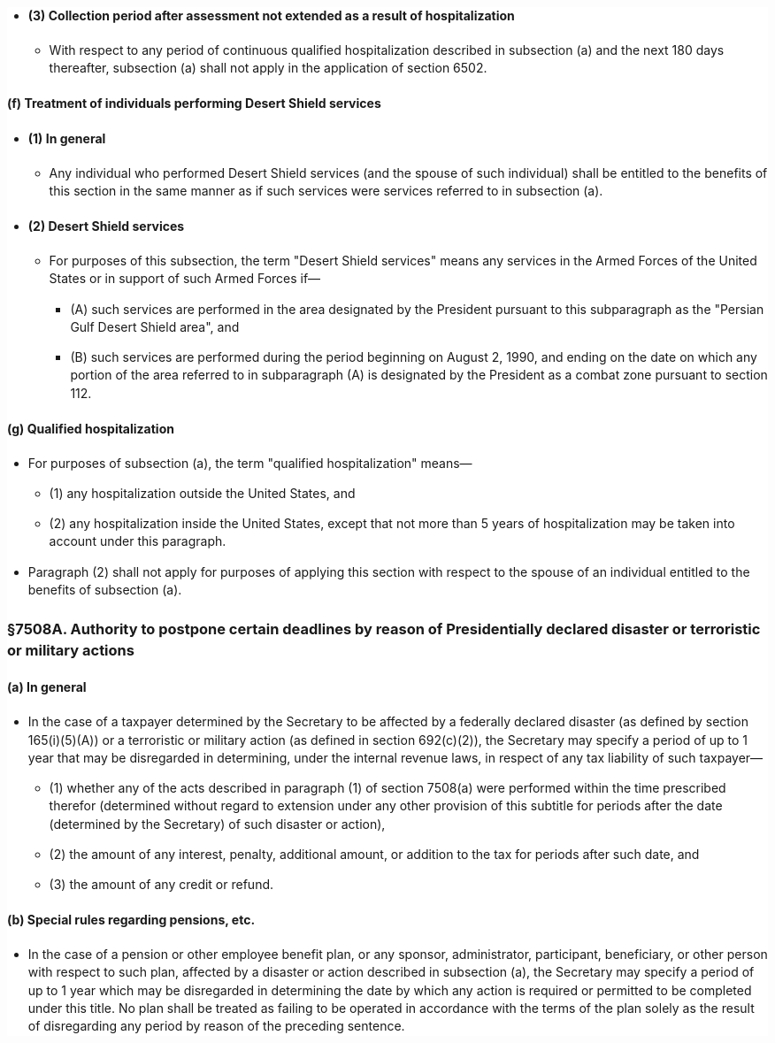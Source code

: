 * #### (3) Collection period after assessment not extended as a result of hospitalization
  * With respect to any period of continuous qualified hospitalization described in subsection (a) and the next 180 days thereafter, subsection (a) shall not apply in the application of section 6502.

#### (f) Treatment of individuals performing Desert Shield services
* #### (1) In general
  * Any individual who performed Desert Shield services (and the spouse of such individual) shall be entitled to the benefits of this section in the same manner as if such services were services referred to in subsection (a).

* #### (2) Desert Shield services
  * For purposes of this subsection, the term "Desert Shield services" means any services in the Armed Forces of the United States or in support of such Armed Forces if—

    * (A) such services are performed in the area designated by the President pursuant to this subparagraph as the "Persian Gulf Desert Shield area", and

    * (B) such services are performed during the period beginning on August 2, 1990, and ending on the date on which any portion of the area referred to in subparagraph (A) is designated by the President as a combat zone pursuant to section 112.

#### (g) Qualified hospitalization
* For purposes of subsection (a), the term "qualified hospitalization" means—

  * (1) any hospitalization outside the United States, and

  * (2) any hospitalization inside the United States, except that not more than 5 years of hospitalization may be taken into account under this paragraph.


* Paragraph (2) shall not apply for purposes of applying this section with respect to the spouse of an individual entitled to the benefits of subsection (a).

### §7508A. Authority to postpone certain deadlines by reason of Presidentially declared disaster or terroristic or military actions
#### (a) In general
* In the case of a taxpayer determined by the Secretary to be affected by a federally declared disaster (as defined by section 165(i)(5)(A)) or a terroristic or military action (as defined in section 692(c)(2)), the Secretary may specify a period of up to 1 year that may be disregarded in determining, under the internal revenue laws, in respect of any tax liability of such taxpayer—

  * (1) whether any of the acts described in paragraph (1) of section 7508(a) were performed within the time prescribed therefor (determined without regard to extension under any other provision of this subtitle for periods after the date (determined by the Secretary) of such disaster or action),

  * (2) the amount of any interest, penalty, additional amount, or addition to the tax for periods after such date, and

  * (3) the amount of any credit or refund.

#### (b) Special rules regarding pensions, etc.
* In the case of a pension or other employee benefit plan, or any sponsor, administrator, participant, beneficiary, or other person with respect to such plan, affected by a disaster or action described in subsection (a), the Secretary may specify a period of up to 1 year which may be disregarded in determining the date by which any action is required or permitted to be completed under this title. No plan shall be treated as failing to be operated in accordance with the terms of the plan solely as the result of disregarding any period by reason of the preceding sentence.
